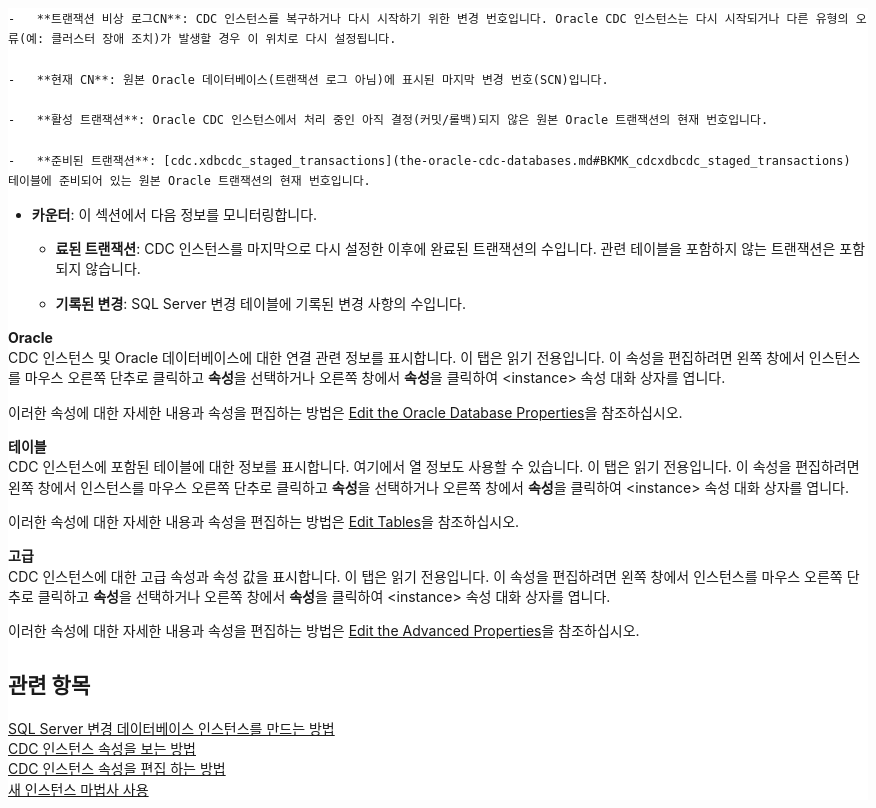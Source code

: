     -   **트랜잭션 비상 로그CN**: CDC 인스턴스를 복구하거나 다시 시작하기 위한 변경 번호입니다. Oracle CDC 인스턴스는 다시 시작되거나 다른 유형의 오류(예: 클러스터 장애 조치)가 발생할 경우 이 위치로 다시 설정됩니다.  
  
    -   **현재 CN**: 원본 Oracle 데이터베이스(트랜잭션 로그 아님)에 표시된 마지막 변경 번호(SCN)입니다.  
  
    -   **활성 트랜잭션**: Oracle CDC 인스턴스에서 처리 중인 아직 결정(커밋/롤백)되지 않은 원본 Oracle 트랜잭션의 현재 번호입니다.  
  
    -   **준비된 트랜잭션**: [cdc.xdbcdc_staged_transactions](the-oracle-cdc-databases.md#BKMK_cdcxdbcdc_staged_transactions) 테이블에 준비되어 있는 원본 Oracle 트랜잭션의 현재 번호입니다.  
  
-   **카운터**: 이 섹션에서 다음 정보를 모니터링합니다.  
  
    -   **료된 트랜잭션**: CDC 인스턴스를 마지막으로 다시 설정한 이후에 완료된 트랜잭션의 수입니다. 관련 테이블을 포함하지 않는 트랜잭션은 포함되지 않습니다.  
  
    -   **기록된 변경**: SQL Server 변경 테이블에 기록된 변경 사항의 수입니다.  
  
 **Oracle**  
 CDC 인스턴스 및 Oracle 데이터베이스에 대한 연결 관련 정보를 표시합니다. 이 탭은 읽기 전용입니다. 이 속성을 편집하려면 왼쪽 창에서 인스턴스를 마우스 오른쪽 단추로 클릭하고 **속성**을 선택하거나 오른쪽 창에서 **속성**을 클릭하여 \<instance> 속성 대화 상자를 엽니다.  
  
 이러한 속성에 대한 자세한 내용과 속성을 편집하는 방법은 [Edit the Oracle Database Properties](edit-the-oracle-database-properties.md)을 참조하십시오.  
  
 **테이블**  
 CDC 인스턴스에 포함된 테이블에 대한 정보를 표시합니다. 여기에서 열 정보도 사용할 수 있습니다. 이 탭은 읽기 전용입니다. 이 속성을 편집하려면 왼쪽 창에서 인스턴스를 마우스 오른쪽 단추로 클릭하고 **속성**을 선택하거나 오른쪽 창에서 **속성**을 클릭하여 \<instance> 속성 대화 상자를 엽니다.  
  
 이러한 속성에 대한 자세한 내용과 속성을 편집하는 방법은 [Edit Tables](edit-tables.md)을 참조하십시오.  
  
 **고급**  
 CDC 인스턴스에 대한 고급 속성과 속성 값을 표시합니다. 이 탭은 읽기 전용입니다. 이 속성을 편집하려면 왼쪽 창에서 인스턴스를 마우스 오른쪽 단추로 클릭하고 **속성**을 선택하거나 오른쪽 창에서 **속성**을 클릭하여 \<instance> 속성 대화 상자를 엽니다.  
  
 이러한 속성에 대한 자세한 내용과 속성을 편집하는 방법은 [Edit the Advanced Properties](edit-the-advanced-properties.md)을 참조하십시오.  
  
## <a name="see-also"></a>관련 항목  
 [SQL Server 변경 데이터베이스 인스턴스를 만드는 방법](how-to-create-the-sql-server-change-database-instance.md)   
 [CDC 인스턴스 속성을 보는 방법](how-to-view-the-cdc-instance-properties.md)   
 [CDC 인스턴스 속성을 편집 하는 방법](how-to-edit-the-cdc-instance-properties.md)   
 [새 인스턴스 마법사 사용](use-the-new-instance-wizard.md)  
  
  
